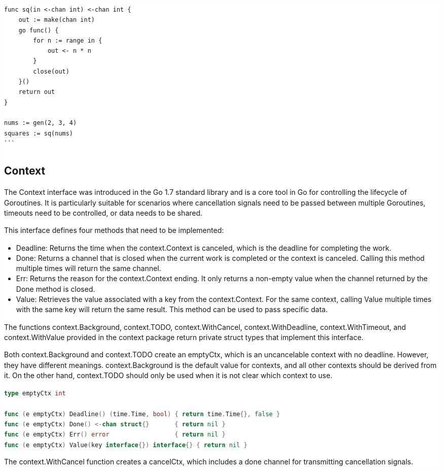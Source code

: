     func sq(in <-chan int) <-chan int {
        out := make(chan int)
        go func() {
            for n := range in {
                out <- n * n
            }
            close(out)
        }()
        return out
    }

    nums := gen(2, 3, 4)
    squares := sq(nums)
    ```

## Context

The Context interface was introduced in the Go 1.7 standard library and is a core tool in Go for controlling the lifecycle of Goroutines. It is particularly suitable for scenarios where cancellation signals need to be passed between multiple Goroutines, timeouts need to be controlled, or data needs to be shared.

This interface defines four methods that need to be implemented:

* Deadline: Returns the time when the context.Context is canceled, which is the deadline for completing the work.
* Done: Returns a channel that is closed when the current work is completed or the context is canceled. Calling this method multiple times will return the same channel.
* Err: Returns the reason for the context.Context ending. It only returns a non-empty value when the channel returned by the Done method is closed.
* Value: Retrieves the value associated with a key from the context.Context. For the same context, calling Value multiple times with the same key will return the same result. This method can be used to pass specific data.

The functions context.Background, context.TODO, context.WithCancel, context.WithDeadline, context.WithTimeout, and context.WithValue provided in the context package return private struct types that implement this interface.

Both context.Background and context.TODO create an emptyCtx, which is an uncancelable context with no deadline. However, they have different meanings. context.Background is the default value for contexts, and all other contexts should be derived from it. On the other hand, context.TODO should only be used when it is not clear which context to use.

```go
type emptyCtx int

func (e emptyCtx) Deadline() (time.Time, bool) { return time.Time{}, false }
func (e emptyCtx) Done() <-chan struct{}       { return nil }
func (e emptyCtx) Err() error                  { return nil }
func (e emptyCtx) Value(key interface{}) interface{} { return nil }
```

The context.WithCancel function creates a cancelCtx, which includes a done channel for transmitting cancellation signals.

